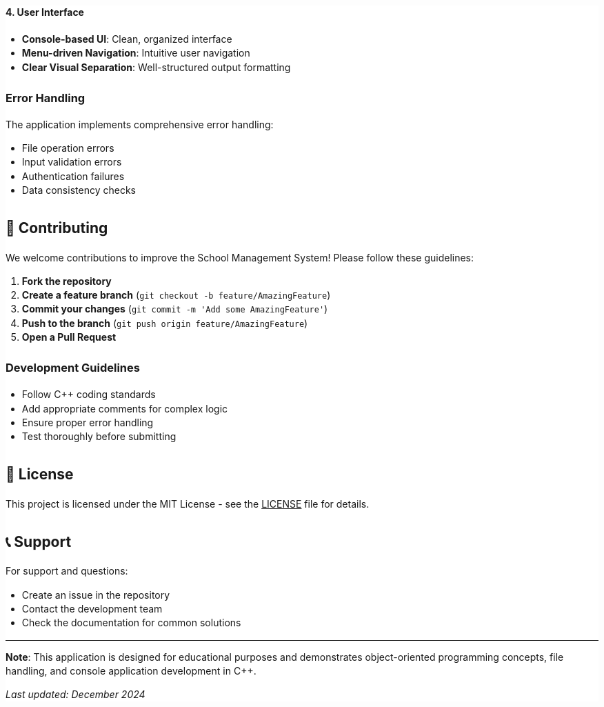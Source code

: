 #### 4. User Interface
- **Console-based UI**: Clean, organized interface
- **Menu-driven Navigation**: Intuitive user navigation
- **Clear Visual Separation**: Well-structured output formatting

### Error Handling
The application implements comprehensive error handling:
- File operation errors
- Input validation errors
- Authentication failures
- Data consistency checks

## 🤝 Contributing

We welcome contributions to improve the School Management System! Please follow these guidelines:

1. **Fork the repository**
2. **Create a feature branch** (`git checkout -b feature/AmazingFeature`)
3. **Commit your changes** (`git commit -m 'Add some AmazingFeature'`)
4. **Push to the branch** (`git push origin feature/AmazingFeature`)
5. **Open a Pull Request**

### Development Guidelines
- Follow C++ coding standards
- Add appropriate comments for complex logic
- Ensure proper error handling
- Test thoroughly before submitting

## 📄 License

This project is licensed under the MIT License - see the [LICENSE](LICENSE) file for details.

## 📞 Support

For support and questions:
- Create an issue in the repository
- Contact the development team
- Check the documentation for common solutions

---

**Note**: This application is designed for educational purposes and demonstrates object-oriented programming concepts, file handling, and console application development in C++.

*Last updated: December 2024* 

